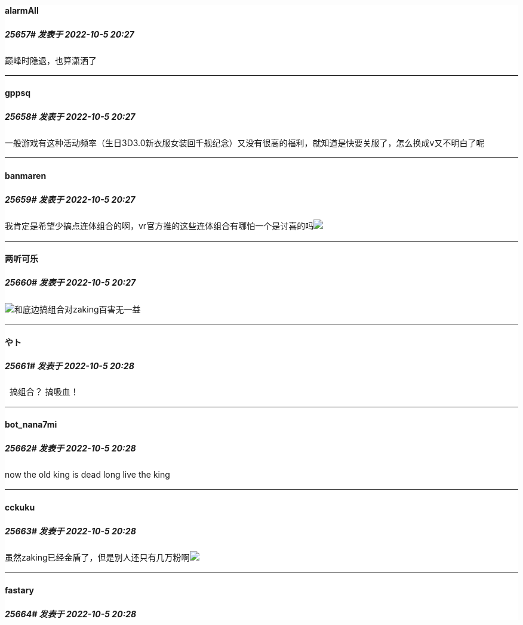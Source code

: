 ####  alarmAll  
##### 25657#       发表于 2022-10-5 20:27

巅峰时隐退，也算潇洒了

*****

####  gppsq  
##### 25658#       发表于 2022-10-5 20:27

一般游戏有这种活动频率（生日3D3.0新衣服女装回千舰纪念）又没有很高的福利，就知道是快要关服了，怎么换成v又不明白了呢

*****

####  banmaren  
##### 25659#       发表于 2022-10-5 20:27

我肯定是希望少搞点连体组合的啊，vr官方推的这些连体组合有哪怕一个是讨喜的吗<img src="https://static.saraba1st.com/image/smiley/face2017/012.png" referrerpolicy="no-referrer">

*****

####  两听可乐  
##### 25660#       发表于 2022-10-5 20:27

<img src="https://static.saraba1st.com/image/smiley/face2017/067.png" referrerpolicy="no-referrer">和底边搞组合对zaking百害无一益

*****

####  やト  
##### 25661#       发表于 2022-10-5 20:28

  搞组合？ 搞吸血！

*****

####  bot_nana7mi  
##### 25662#       发表于 2022-10-5 20:28

now the old king is dead
long live the king

*****

####  cckuku  
##### 25663#       发表于 2022-10-5 20:28

虽然zaking已经金盾了，但是别人还只有几万粉啊<img src="https://static.saraba1st.com/image/smiley/face2017/067.png" referrerpolicy="no-referrer">

*****

####  fastary  
##### 25664#       发表于 2022-10-5 20:28
